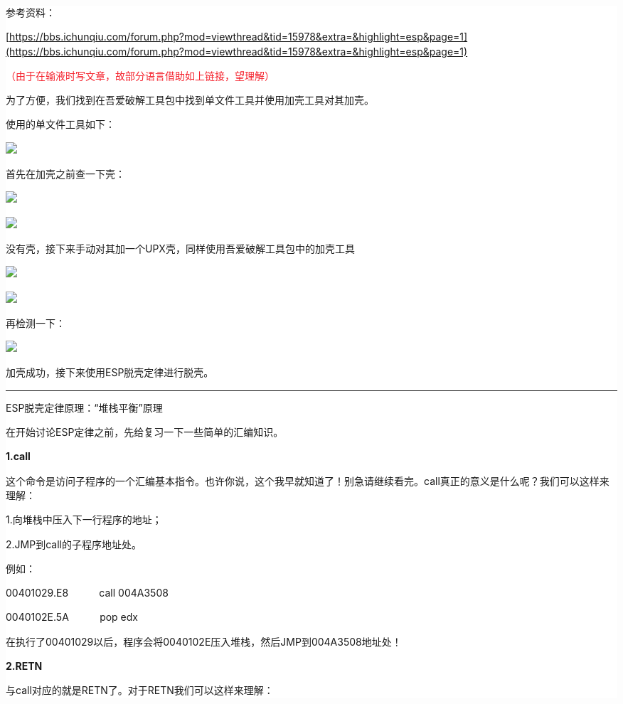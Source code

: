 参考资料：

[https://bbs.ichunqiu.com/forum.php?mod=viewthread&tid=15978&extra=&highlight=esp&page=1](https://bbs.ichunqiu.com/forum.php?mod=viewthread&tid=15978&extra=&highlight=esp&page=1)

<font style="color:#F5222D;">（</font><font style="color:#F5222D;">由于在输液时写文章，故部分语言借助如上链接，望理解</font><font style="color:#F5222D;">）</font>

为了方便，我们找到在吾爱破解工具包中找到单文件工具并使用加壳工具对其加壳。

使用的单文件工具如下：

![](https://cdn.nlark.com/yuque/0/2020/png/574026/1585614864724-b92c8470-df65-4392-95c6-b4f295891d4d.png)

首先在加壳之前查一下壳：

![](https://cdn.nlark.com/yuque/0/2020/png/574026/1585615278915-644783cc-9040-466e-afaa-bf247040642e.png)

![](https://cdn.nlark.com/yuque/0/2020/png/574026/1585615379856-240c67cf-59ae-465b-803e-48a305e42602.png)

没有壳，接下来手动对其加一个UPX壳，同样使用吾爱破解工具包中的加壳工具

![](https://cdn.nlark.com/yuque/0/2020/png/574026/1585615569572-bf7c7bff-f17c-4a2c-8a20-aa4b1a6849ee.png)

![](https://cdn.nlark.com/yuque/0/2020/png/574026/1585615622875-46e247c5-34eb-4e9f-9977-a0ea2c6561f2.png)

再检测一下：

![](https://cdn.nlark.com/yuque/0/2020/png/574026/1585615706763-4fc0ef10-c7aa-448d-ba23-7bb6f33170f4.png)

加壳成功，接下来使用ESP脱壳定律进行脱壳。



---



ESP脱壳定律原理：“堆栈平衡”原理

在开始讨论ESP定律之前，先给复习一下一些简单的汇编知识。

**1.call**

这个命令是访问子程序的一个汇编基本指令。也许你说，这个我早就知道了！别急请继续看完。call真正的意义是什么呢？我们可以这样来理解：

1.向堆栈中压入下一行程序的地址；

2.JMP到call的子程序地址处。

例如：

00401029.E8           call 004A3508

0040102E.5A           pop edx

在执行了00401029以后，程序会将0040102E压入堆栈，然后JMP到004A3508地址处！

**2.RETN**

与call对应的就是RETN了。对于RETN我们可以这样来理解：
